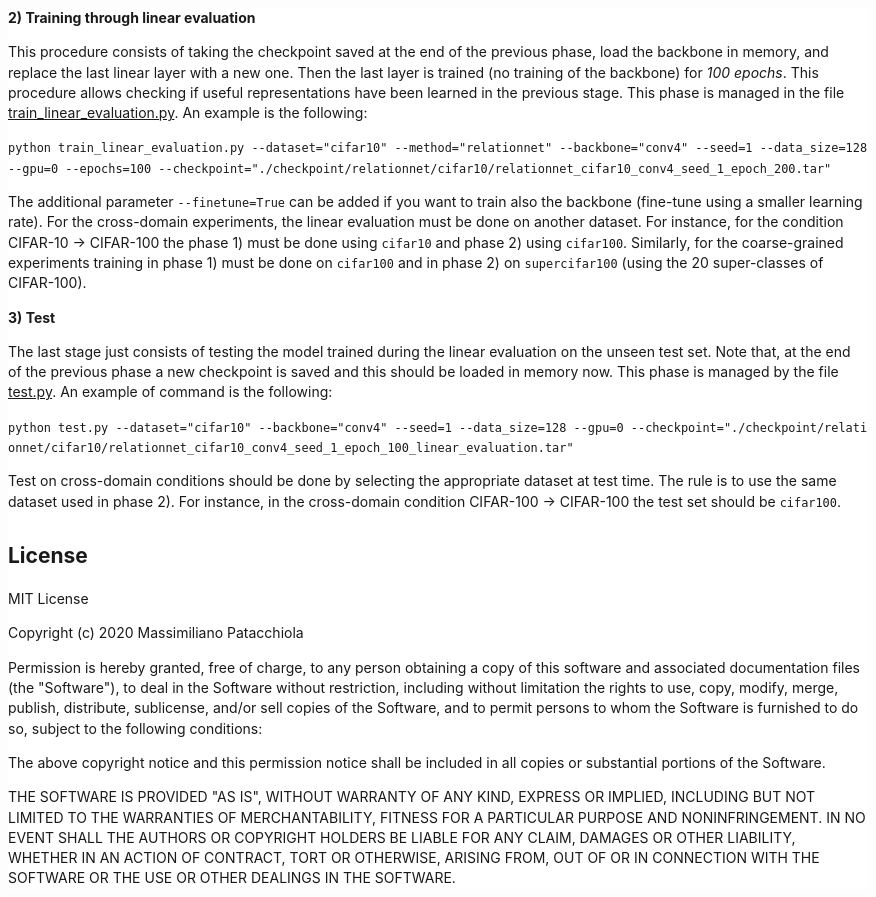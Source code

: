 **2) Training through linear evaluation**

This procedure consists of taking the checkpoint saved at the end of the previous phase, load the backbone in memory, and replace the last linear layer with a new one. Then the last layer is trained (no training of the backbone) for *100 epochs*. This procedure allows checking if useful representations have been learned in the previous stage. This phase is managed in the file [train_linear_evaluation.py](train_linear_evaluation.py). An example is the following:

```
python train_linear_evaluation.py --dataset="cifar10" --method="relationnet" --backbone="conv4" --seed=1 --data_size=128 --gpu=0 --epochs=100 --checkpoint="./checkpoint/relationnet/cifar10/relationnet_cifar10_conv4_seed_1_epoch_200.tar"
```

The additional parameter `--finetune=True` can be added if you want to train also the backbone (fine-tune using a smaller learning rate).
For the cross-domain experiments, the linear evaluation must be done on another dataset. For instance, for the condition CIFAR-10 -> CIFAR-100 the phase 1) must be done using `cifar10` and phase 2) using `cifar100`. Similarly, for the coarse-grained experiments training in phase 1) must be done on `cifar100` and in phase 2) on `supercifar100` (using the 20 super-classes of CIFAR-100).


**3) Test**

The last stage just consists of testing the model trained during the linear evaluation on the unseen test set. Note that, at the end of the previous phase a new checkpoint is saved and this should be loaded in memory now. This phase is managed by the file [test.py](test.py). An example of command is the following:

```
python test.py --dataset="cifar10" --backbone="conv4" --seed=1 --data_size=128 --gpu=0 --checkpoint="./checkpoint/relationnet/cifar10/relationnet_cifar10_conv4_seed_1_epoch_100_linear_evaluation.tar"
```

Test on cross-domain conditions should be done by selecting the appropriate dataset at test time. The rule is to use the same dataset used in phase 2). For instance, in the cross-domain condition CIFAR-100 -> CIFAR-100 the test set should be `cifar100`.

License
-------

MIT License

Copyright (c) 2020 Massimiliano Patacchiola

Permission is hereby granted, free of charge, to any person obtaining a copy
of this software and associated documentation files (the "Software"), to deal
in the Software without restriction, including without limitation the rights
to use, copy, modify, merge, publish, distribute, sublicense, and/or sell
copies of the Software, and to permit persons to whom the Software is
furnished to do so, subject to the following conditions:

The above copyright notice and this permission notice shall be included in all
copies or substantial portions of the Software.

THE SOFTWARE IS PROVIDED "AS IS", WITHOUT WARRANTY OF ANY KIND, EXPRESS OR
IMPLIED, INCLUDING BUT NOT LIMITED TO THE WARRANTIES OF MERCHANTABILITY,
FITNESS FOR A PARTICULAR PURPOSE AND NONINFRINGEMENT. IN NO EVENT SHALL THE
AUTHORS OR COPYRIGHT HOLDERS BE LIABLE FOR ANY CLAIM, DAMAGES OR OTHER
LIABILITY, WHETHER IN AN ACTION OF CONTRACT, TORT OR OTHERWISE, ARISING FROM,
OUT OF OR IN CONNECTION WITH THE SOFTWARE OR THE USE OR OTHER DEALINGS IN THE
SOFTWARE.
